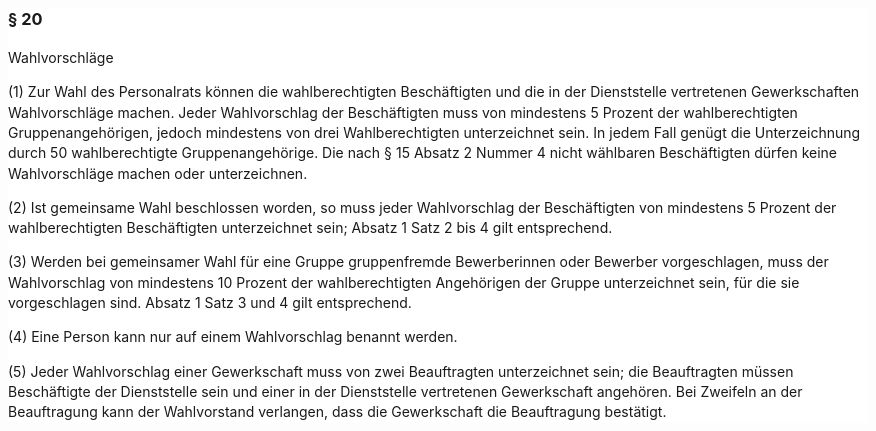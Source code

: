 </div>

<span id="BJNR161410021BJNE002100000.html"></span>

### § 20  
Wahlvorschläge

<div>

<div class="jnhtml">

<div>

<div class="jurAbsatz">

(1) Zur Wahl des Personalrats können die wahlberechtigten Beschäftigten
und die in der Dienststelle vertretenen Gewerkschaften Wahlvorschläge
machen. Jeder Wahlvorschlag der Beschäftigten muss von mindestens 5
Prozent der wahlberechtigten Gruppenangehörigen, jedoch mindestens von
drei Wahlberechtigten unterzeichnet sein. In jedem Fall genügt die
Unterzeichnung durch 50 wahlberechtigte Gruppenangehörige. Die nach § 15
Absatz 2 Nummer 4 nicht wählbaren Beschäftigten dürfen keine
Wahlvorschläge machen oder unterzeichnen.

</div>

<div class="jurAbsatz">

(2) Ist gemeinsame Wahl beschlossen worden, so muss jeder Wahlvorschlag
der Beschäftigten von mindestens 5 Prozent der wahlberechtigten
Beschäftigten unterzeichnet sein; Absatz 1 Satz 2 bis 4 gilt
entsprechend.

</div>

<div class="jurAbsatz">

(3) Werden bei gemeinsamer Wahl für eine Gruppe gruppenfremde
Bewerberinnen oder Bewerber vorgeschlagen, muss der Wahlvorschlag von
mindestens 10 Prozent der wahlberechtigten Angehörigen der Gruppe
unterzeichnet sein, für die sie vorgeschlagen sind. Absatz 1 Satz 3 und
4 gilt entsprechend.

</div>

<div class="jurAbsatz">

(4) Eine Person kann nur auf einem Wahlvorschlag benannt werden.

</div>

<div class="jurAbsatz">

(5) Jeder Wahlvorschlag einer Gewerkschaft muss von zwei Beauftragten
unterzeichnet sein; die Beauftragten müssen Beschäftigte der
Dienststelle sein und einer in der Dienststelle vertretenen Gewerkschaft
angehören. Bei Zweifeln an der Beauftragung kann der Wahlvorstand
verlangen, dass die Gewerkschaft die Beauftragung bestätigt.
